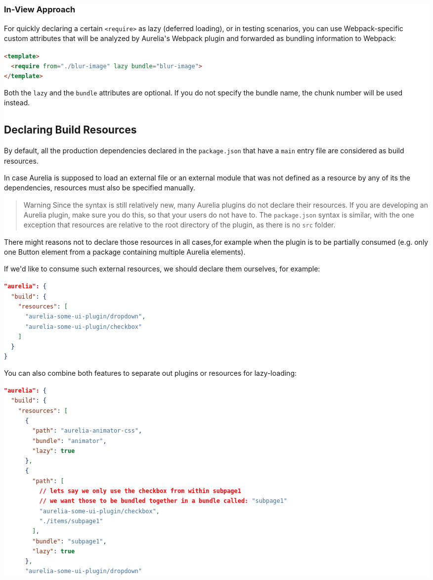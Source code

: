 ### In-View Approach

For quickly declaring a certain `<require>` as lazy (deferred loading), or in testing scenarios, you can use Webpack-specific custom attributes that will be analyzed by Aurelia's Webpack plugin and forwarded as bundling information to Webpack:

```HTML View
<template>
  <require from="./blur-image" lazy bundle="blur-image">
</template>
```

Both the `lazy` and the `bundle` attributes are optional.
If you do not specify the bundle name, the chunk number will be used instead.

## Declaring Build Resources

By default, all the production dependencies declared in the `package.json` that have a `main` entry file are considered as build resources.

In case Aurelia is supposed to load an external file or an external module that was not defined as a resource by any of its the dependencies, resources must also be specified manually.

> Warning
> Since the syntax is still relatively new, many Aurelia plugins do not declare their resources. If you are developing an Aurelia plugin, make sure you do this, so that your users do not have to. The `package.json` syntax is similar, with the one exception that resources are relative to the root directory of the plugin, as there is no `src` folder.

There might reasons not to declare those resources in all cases,for example when the plugin is to be partially consumed (e.g. only one Button element from a package containing multiple Aurelia elements).

If we'd like to consume such external resources, we should declare them ourselves, for example:

```JSON package.json
"aurelia": {
  "build": {
    "resources": [
      "aurelia-some-ui-plugin/dropdown",
      "aurelia-some-ui-plugin/checkbox"
    ]
  }
}
```

You can also combine both features to separate out plugins or resources for lazy-loading:

```JSON package.json
"aurelia": {
  "build": {
    "resources": [
      {
        "path": "aurelia-animator-css",
        "bundle": "animator",
        "lazy": true
      },
      {
        "path": [
          // lets say we only use the checkbox from within subpage1
          // we want those to be bundled together in a bundle called: "subpage1"
          "aurelia-some-ui-plugin/checkbox",
          "./items/subpage1"
        ],
        "bundle": "subpage1",
        "lazy": true
      },
      "aurelia-some-ui-plugin/dropdown"
```